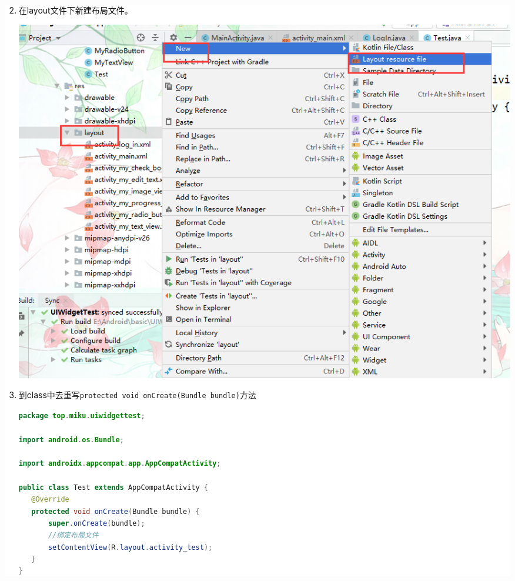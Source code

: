    
2. 在layout文件下新建布局文件。

   ![1568437408702](activity-images/1568437408702.png)

3. 到class中去重写`protected void onCreate(Bundle bundle)`方法

   ```java
   package top.miku.uiwidgettest;
   
   import android.os.Bundle;
   
   import androidx.appcompat.app.AppCompatActivity;
   
   public class Test extends AppCompatActivity {
      @Override
      protected void onCreate(Bundle bundle) {
          super.onCreate(bundle);
          //绑定布局文件
          setContentView(R.layout.activity_test);
      }
   }
   ```
